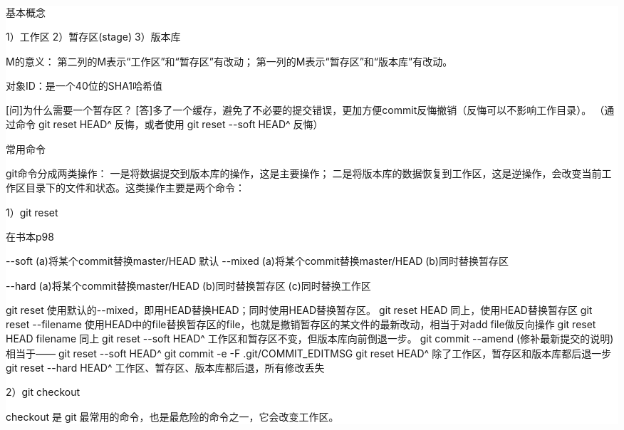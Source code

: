 基本概念
 
1）工作区
2）暂存区(stage)
3）版本库
 
M的意义：
第二列的M表示“工作区”和“暂存区”有改动；
第一列的M表示“暂存区”和“版本库”有改动。
 
对象ID：是一个40位的SHA1哈希值
 
[问]为什么需要一个暂存区？
[答]多了一个缓存，避免了不必要的提交错误，更加方便commit反悔撤销（反悔可以不影响工作目录）。
（通过命令 git reset HEAD^ 反悔，或者使用 git reset --soft HEAD^ 反悔）
 
常用命令
 
git命令分成两类操作：
一是将数据提交到版本库的操作，这是主要操作；
二是将版本库的数据恢复到工作区，这是逆操作，会改变当前工作区目录下的文件和状态。这类操作主要是两个命令：
 
1）git reset
 
在书本p98
 
 
--soft
(a)将某个commit替换master/HEAD
默认
--mixed
(a)将某个commit替换master/HEAD   (b)同时替换暂存区
 
--hard
(a)将某个commit替换master/HEAD   (b)同时替换暂存区   (c)同时替换工作区
 
git reset
使用默认的--mixed，即用HEAD替换HEAD；同时使用HEAD替换暂存区。
git reset HEAD
同上，使用HEAD替换暂存区
git reset --filename
使用HEAD中的file替换暂存区的file，也就是撤销暂存区的某文件的最新改动，相当于对add file做反向操作
git reset HEAD filename
同上
git reset --soft HEAD^
工作区和暂存区不变，但版本库向前倒退一步。
git commit --amend (修补最新提交的说明)相当于——
git reset --soft HEAD^
git commit -e -F .git/COMMIT_EDITMSG
git reset HEAD^
除了工作区，暂存区和版本库都后退一步
git reset --hard HEAD^
工作区、暂存区、版本库都后退，所有修改丢失
 
2）git checkout
 
checkout 是 git 最常用的命令，也是最危险的命令之一，它会改变工作区。
 